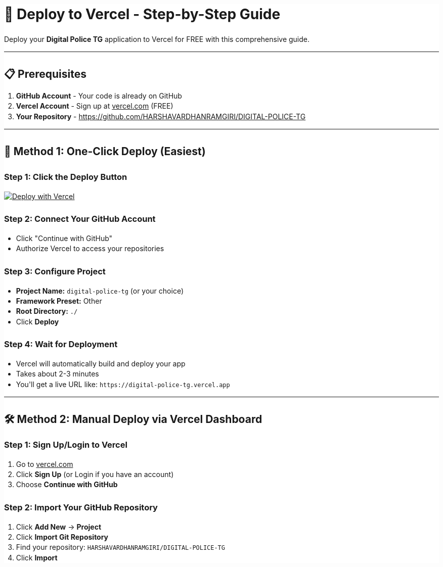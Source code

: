# 🚀 Deploy to Vercel - Step-by-Step Guide

Deploy your **Digital Police TG** application to Vercel for FREE with this comprehensive guide.

---

## 📋 Prerequisites

1. **GitHub Account** - Your code is already on GitHub
2. **Vercel Account** - Sign up at [vercel.com](https://vercel.com) (FREE)
3. **Your Repository** - https://github.com/HARSHAVARDHANRAMGIRI/DIGITAL-POLICE-TG

---

## 🎯 Method 1: One-Click Deploy (Easiest)

### Step 1: Click the Deploy Button

[![Deploy with Vercel](https://vercel.com/button)](https://vercel.com/new/clone?repository-url=https://github.com/HARSHAVARDHANRAMGIRI/DIGITAL-POLICE-TG)

### Step 2: Connect Your GitHub Account
- Click "Continue with GitHub"
- Authorize Vercel to access your repositories

### Step 3: Configure Project
- **Project Name:** `digital-police-tg` (or your choice)
- **Framework Preset:** Other
- **Root Directory:** `./`
- Click **Deploy**

### Step 4: Wait for Deployment
- Vercel will automatically build and deploy your app
- Takes about 2-3 minutes
- You'll get a live URL like: `https://digital-police-tg.vercel.app`

---

## 🛠️ Method 2: Manual Deploy via Vercel Dashboard

### Step 1: Sign Up/Login to Vercel
1. Go to [vercel.com](https://vercel.com)
2. Click **Sign Up** (or Login if you have an account)
3. Choose **Continue with GitHub**

### Step 2: Import Your GitHub Repository
1. Click **Add New** → **Project**
2. Click **Import Git Repository**
3. Find your repository: `HARSHAVARDHANRAMGIRI/DIGITAL-POLICE-TG`
4. Click **Import**
